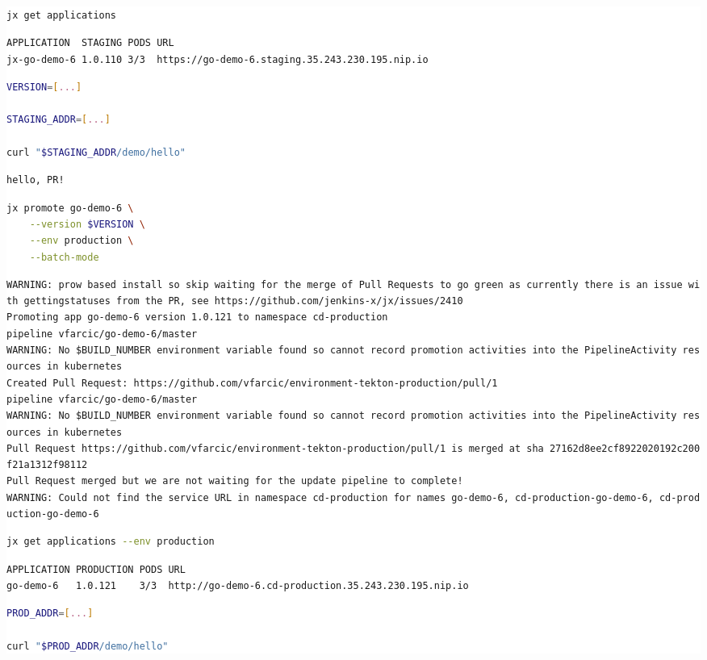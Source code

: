 ```
```

```bash
jx get applications
```

```
APPLICATION  STAGING PODS URL
jx-go-demo-6 1.0.110 3/3  https://go-demo-6.staging.35.243.230.195.nip.io
```

```bash
VERSION=[...]

STAGING_ADDR=[...]

curl "$STAGING_ADDR/demo/hello"
```

```
hello, PR!
```

```bash
jx promote go-demo-6 \
    --version $VERSION \
    --env production \
    --batch-mode
```

```
WARNING: prow based install so skip waiting for the merge of Pull Requests to go green as currently there is an issue with gettingstatuses from the PR, see https://github.com/jenkins-x/jx/issues/2410
Promoting app go-demo-6 version 1.0.121 to namespace cd-production
pipeline vfarcic/go-demo-6/master
WARNING: No $BUILD_NUMBER environment variable found so cannot record promotion activities into the PipelineActivity resources in kubernetes
Created Pull Request: https://github.com/vfarcic/environment-tekton-production/pull/1
pipeline vfarcic/go-demo-6/master
WARNING: No $BUILD_NUMBER environment variable found so cannot record promotion activities into the PipelineActivity resources in kubernetes
Pull Request https://github.com/vfarcic/environment-tekton-production/pull/1 is merged at sha 27162d8ee2cf8922020192c200f21a1312f98112
Pull Request merged but we are not waiting for the update pipeline to complete!
WARNING: Could not find the service URL in namespace cd-production for names go-demo-6, cd-production-go-demo-6, cd-production-go-demo-6
```

```bash
jx get applications --env production
```

```
APPLICATION PRODUCTION PODS URL
go-demo-6   1.0.121    3/3  http://go-demo-6.cd-production.35.243.230.195.nip.io
```

```bash
PROD_ADDR=[...]

curl "$PROD_ADDR/demo/hello"
```
